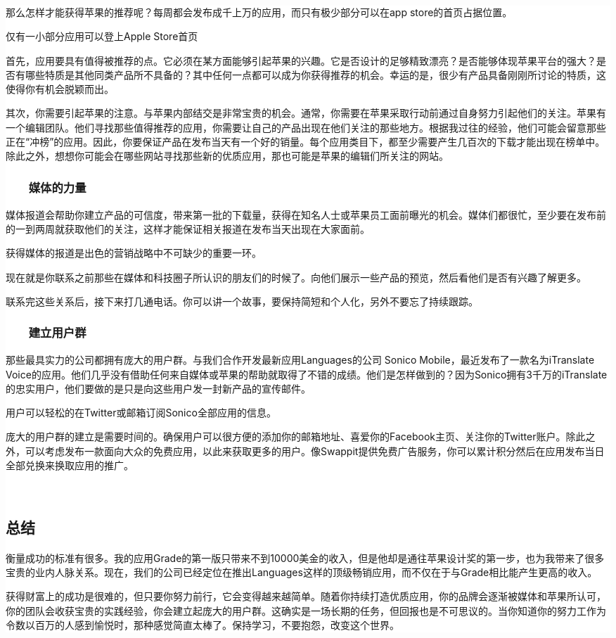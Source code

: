 那么怎样才能获得苹果的推荐呢？每周都会发布成千上万的应用，而只有极少部分可以在app store的首页占据位置。



仅有一小部分应用可以登上Apple Store首页

首先，应用要具有值得被推荐的点。它必须在某方面能够引起苹果的兴趣。它是否设计的足够精致漂亮？是否能够体现苹果平台的强大？是否有哪些特质是其他同类产品所不具备的？其中任何一点都可以成为你获得推荐的机会。幸运的是，很少有产品具备刚刚所讨论的特质，这使得你有机会脱颖而出。

其次，你需要引起苹果的注意。与苹果内部结交是非常宝贵的机会。通常，你需要在苹果采取行动前通过自身努力引起他们的关注。苹果有一个编辑团队。他们寻找那些值得推荐的应用，你需要让自己的产品出现在他们关注的那些地方。根据我过往的经验，他们可能会留意那些正在“冲榜”的应用。因此，你要保证产品在发布当天有一个好的销量。每个应用类目下，都至少需要产生几百次的下载才能出现在榜单中。除此之外，想想你可能会在哪些网站寻找那些新的优质应用，那也可能是苹果的编辑们所关注的网站。

### 　　媒体的力量

媒体报道会帮助你建立产品的可信度，带来第一批的下载量，获得在知名人士或苹果员工面前曝光的机会。媒体们都很忙，至少要在发布前的一到两周就获取他们的关注，这样才能保证相关报道在发布当天出现在大家面前。



获得媒体的报道是出色的营销战略中不可缺少的重要一环。

现在就是你联系之前那些在媒体和科技圈子所认识的朋友们的时候了。向他们展示一些产品的预览，然后看他们是否有兴趣了解更多。

联系完这些关系后，接下来打几通电话。你可以讲一个故事，要保持简短和个人化，另外不要忘了持续跟踪。

### 　　建立用户群

那些最具实力的公司都拥有庞大的用户群。与我们合作开发最新应用Languages的公司 Sonico Mobile，最近发布了一款名为iTranslate Voice的应用。他们几乎没有借助任何来自媒体或苹果的帮助就取得了不错的成绩。他们是怎样做到的？因为Sonico拥有3千万的iTranslate的忠实用户，他们要做的是只是向这些用户发一封新产品的宣传邮件。



用户可以轻松的在Twitter或邮箱订阅Sonico全部应用的信息。

庞大的用户群的建立是需要时间的。确保用户可以很方便的添加你的邮箱地址、喜爱你的Facebook主页、关注你的Twitter账户。除此之外，可以考虑发布一款面向大众的免费应用，以此来获取更多的用户。像Swappit提供免费广告服务，你可以累计积分然后在应用发布当日全部兑换来换取应用的推广。

&nbsp;

## 总结

衡量成功的标准有很多。我的应用Grade的第一版只带来不到10000美金的收入，但是他却是通往苹果设计奖的第一步，也为我带来了很多宝贵的业内人脉关系。现在，我们的公司已经定位在推出Languages这样的顶级畅销应用，而不仅在于与Grade相比能产生更高的收入。

获得财富上的成功是很难的，但只要你努力前行，它会变得越来越简单。随着你持续打造优质应用，你的品牌会逐渐被媒体和苹果所认可，你的团队会收获宝贵的实践经验，你会建立起庞大的用户群。这确实是一场长期的任务，但回报也是不可思议的。当你知道你的努力工作为令数以百万的人感到愉悦时，那种感觉简直太棒了。保持学习，不要抱怨，改变这个世界。
